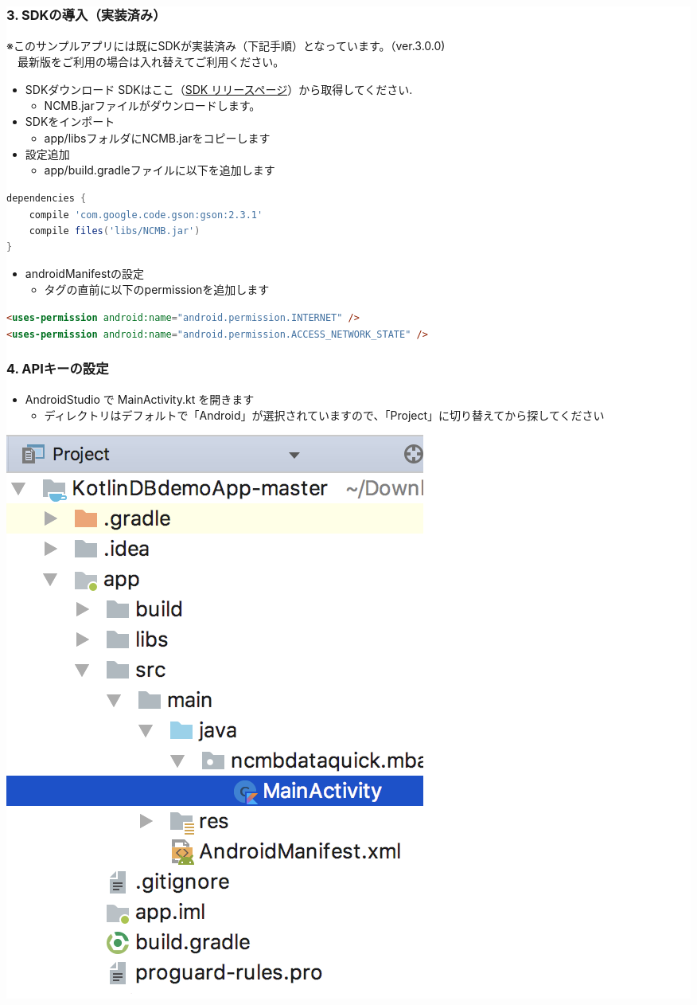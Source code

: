 ### 3. SDKの導入（実装済み）

※このサンプルアプリには既にSDKが実装済み（下記手順）となっています。（ver.3.0.0)<br>　最新版をご利用の場合は入れ替えてご利用ください。

* SDKダウンロード
SDKはここ（[SDK リリースページ](https://github.com/NIFCloud-mbaas/ncmb_android/releases)）から取得してください.
  - NCMB.jarファイルがダウンロードします。
* SDKをインポート
  - app/libsフォルダにNCMB.jarをコピーします
* 設定追加
  - app/build.gradleファイルに以下を追加します
```gradle
dependencies {
    compile 'com.google.code.gson:gson:2.3.1'
    compile files('libs/NCMB.jar')
}
```
  - androidManifestの設定
    - <application>タグの直前に以下のpermissionを追加します
```html
<uses-permission android:name="android.permission.INTERNET" />
<uses-permission android:name="android.permission.ACCESS_NETWORK_STATE" />
```

### 4. APIキーの設定

* AndroidStudio で MainActivity.kt を開きます
  * ディレクトリはデフォルトで「Android」が選択されていますので、「Project」に切り替えてから探してください

![画像14](/readme-img/014.png)